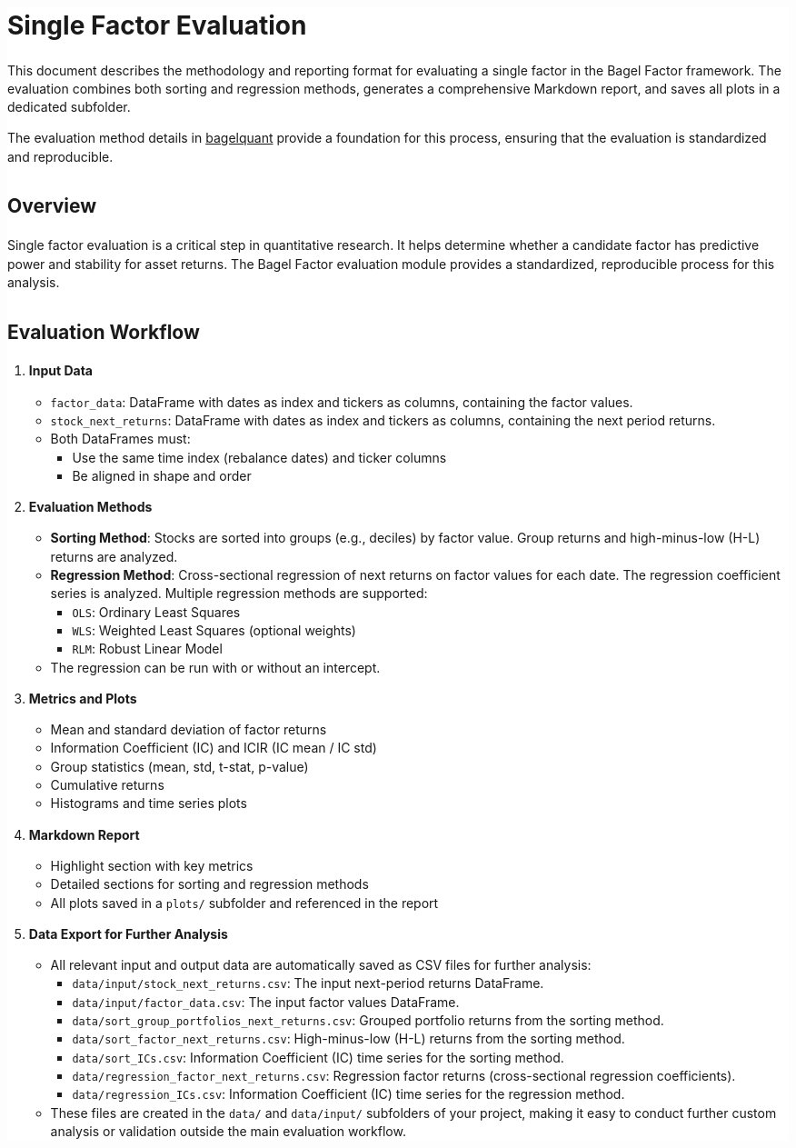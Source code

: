 # Single Factor Evaluation

This document describes the methodology and reporting format for evaluating a single factor in the Bagel Factor framework. The evaluation combines both sorting and regression methods, generates a comprehensive Markdown report, and saves all plots in a dedicated subfolder.

The evaluation method details in [bagelquant](https://bagelquant.com/factor-models/single-factor-evaluation/) provide a foundation for this process, ensuring that the evaluation is standardized and reproducible.

## Overview

Single factor evaluation is a critical step in quantitative research. It helps determine whether a candidate factor has predictive power and stability for asset returns. The Bagel Factor evaluation module provides a standardized, reproducible process for this analysis.

## Evaluation Workflow

1. **Input Data**
   - `factor_data`: DataFrame with dates as index and tickers as columns, containing the factor values.
   - `stock_next_returns`: DataFrame with dates as index and tickers as columns, containing the next period returns.
   - Both DataFrames must:
     - Use the same time index (rebalance dates) and ticker columns
     - Be aligned in shape and order

2. **Evaluation Methods**
   - **Sorting Method**: Stocks are sorted into groups (e.g., deciles) by factor value. Group returns and high-minus-low (H-L) returns are analyzed.
   - **Regression Method**: Cross-sectional regression of next returns on factor values for each date. The regression coefficient series is analyzed. Multiple regression methods are supported:
     - `OLS`: Ordinary Least Squares
     - `WLS`: Weighted Least Squares (optional weights)
     - `RLM`: Robust Linear Model
   - The regression can be run with or without an intercept.

3. **Metrics and Plots**
   - Mean and standard deviation of factor returns
   - Information Coefficient (IC) and ICIR (IC mean / IC std)
   - Group statistics (mean, std, t-stat, p-value)
   - Cumulative returns
   - Histograms and time series plots

4. **Markdown Report**
   - Highlight section with key metrics
   - Detailed sections for sorting and regression methods
   - All plots saved in a `plots/` subfolder and referenced in the report

5. **Data Export for Further Analysis**
   - All relevant input and output data are automatically saved as CSV files for further analysis:
     - `data/input/stock_next_returns.csv`: The input next-period returns DataFrame.
     - `data/input/factor_data.csv`: The input factor values DataFrame.
     - `data/sort_group_portfolios_next_returns.csv`: Grouped portfolio returns from the sorting method.
     - `data/sort_factor_next_returns.csv`: High-minus-low (H-L) returns from the sorting method.
     - `data/sort_ICs.csv`: Information Coefficient (IC) time series for the sorting method.
     - `data/regression_factor_next_returns.csv`: Regression factor returns (cross-sectional regression coefficients).
     - `data/regression_ICs.csv`: Information Coefficient (IC) time series for the regression method.
   - These files are created in the `data/` and `data/input/` subfolders of your project, making it easy to conduct further custom analysis or validation outside the main evaluation workflow.
